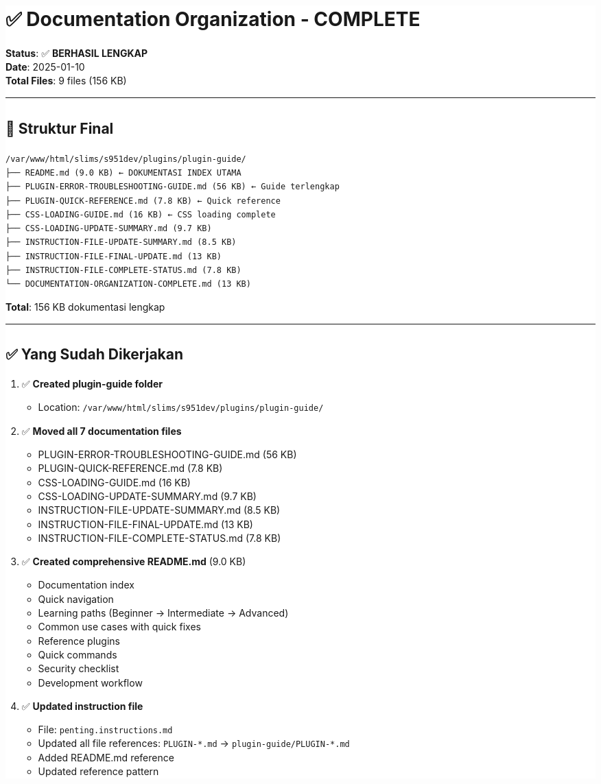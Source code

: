# ✅ Documentation Organization - COMPLETE

**Status**: ✅ **BERHASIL LENGKAP**  
**Date**: 2025-01-10  
**Total Files**: 9 files (156 KB)

---

## 📁 **Struktur Final**

```
/var/www/html/slims/s951dev/plugins/plugin-guide/
├── README.md (9.0 KB) ← DOKUMENTASI INDEX UTAMA
├── PLUGIN-ERROR-TROUBLESHOOTING-GUIDE.md (56 KB) ← Guide terlengkap
├── PLUGIN-QUICK-REFERENCE.md (7.8 KB) ← Quick reference
├── CSS-LOADING-GUIDE.md (16 KB) ← CSS loading complete
├── CSS-LOADING-UPDATE-SUMMARY.md (9.7 KB)
├── INSTRUCTION-FILE-UPDATE-SUMMARY.md (8.5 KB)
├── INSTRUCTION-FILE-FINAL-UPDATE.md (13 KB)
├── INSTRUCTION-FILE-COMPLETE-STATUS.md (7.8 KB)
└── DOCUMENTATION-ORGANIZATION-COMPLETE.md (13 KB)
```

**Total**: 156 KB dokumentasi lengkap

---

## ✅ **Yang Sudah Dikerjakan**

1. ✅ **Created plugin-guide folder**
   - Location: `/var/www/html/slims/s951dev/plugins/plugin-guide/`
   
2. ✅ **Moved all 7 documentation files**
   - PLUGIN-ERROR-TROUBLESHOOTING-GUIDE.md (56 KB)
   - PLUGIN-QUICK-REFERENCE.md (7.8 KB)
   - CSS-LOADING-GUIDE.md (16 KB)
   - CSS-LOADING-UPDATE-SUMMARY.md (9.7 KB)
   - INSTRUCTION-FILE-UPDATE-SUMMARY.md (8.5 KB)
   - INSTRUCTION-FILE-FINAL-UPDATE.md (13 KB)
   - INSTRUCTION-FILE-COMPLETE-STATUS.md (7.8 KB)

3. ✅ **Created comprehensive README.md** (9.0 KB)
   - Documentation index
   - Quick navigation
   - Learning paths (Beginner → Intermediate → Advanced)
   - Common use cases with quick fixes
   - Reference plugins
   - Quick commands
   - Security checklist
   - Development workflow

4. ✅ **Updated instruction file**
   - File: `penting.instructions.md`
   - Updated all file references: `PLUGIN-*.md` → `plugin-guide/PLUGIN-*.md`
   - Added README.md reference
   - Updated reference pattern
